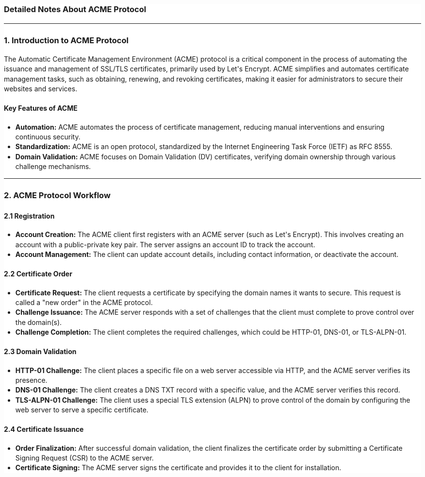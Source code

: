 ### Detailed Notes About ACME Protocol

---

### 1. **Introduction to ACME Protocol**

The Automatic Certificate Management Environment (ACME) protocol is a critical component in the process of automating the issuance and management of SSL/TLS certificates, primarily used by Let's Encrypt. ACME simplifies and automates certificate management tasks, such as obtaining, renewing, and revoking certificates, making it easier for administrators to secure their websites and services.

#### **Key Features of ACME**
- **Automation:** ACME automates the process of certificate management, reducing manual interventions and ensuring continuous security.
- **Standardization:** ACME is an open protocol, standardized by the Internet Engineering Task Force (IETF) as RFC 8555.
- **Domain Validation:** ACME focuses on Domain Validation (DV) certificates, verifying domain ownership through various challenge mechanisms.

---

### 2. **ACME Protocol Workflow**

#### **2.1 Registration**
- **Account Creation:** The ACME client first registers with an ACME server (such as Let's Encrypt). This involves creating an account with a public-private key pair. The server assigns an account ID to track the account.
- **Account Management:** The client can update account details, including contact information, or deactivate the account.

#### **2.2 Certificate Order**
- **Certificate Request:** The client requests a certificate by specifying the domain names it wants to secure. This request is called a "new order" in the ACME protocol.
- **Challenge Issuance:** The ACME server responds with a set of challenges that the client must complete to prove control over the domain(s).
- **Challenge Completion:** The client completes the required challenges, which could be HTTP-01, DNS-01, or TLS-ALPN-01.

#### **2.3 Domain Validation**
- **HTTP-01 Challenge:** The client places a specific file on a web server accessible via HTTP, and the ACME server verifies its presence.
- **DNS-01 Challenge:** The client creates a DNS TXT record with a specific value, and the ACME server verifies this record.
- **TLS-ALPN-01 Challenge:** The client uses a special TLS extension (ALPN) to prove control of the domain by configuring the web server to serve a specific certificate.

#### **2.4 Certificate Issuance**
- **Order Finalization:** After successful domain validation, the client finalizes the certificate order by submitting a Certificate Signing Request (CSR) to the ACME server.
- **Certificate Signing:** The ACME server signs the certificate and provides it to the client for installation.
